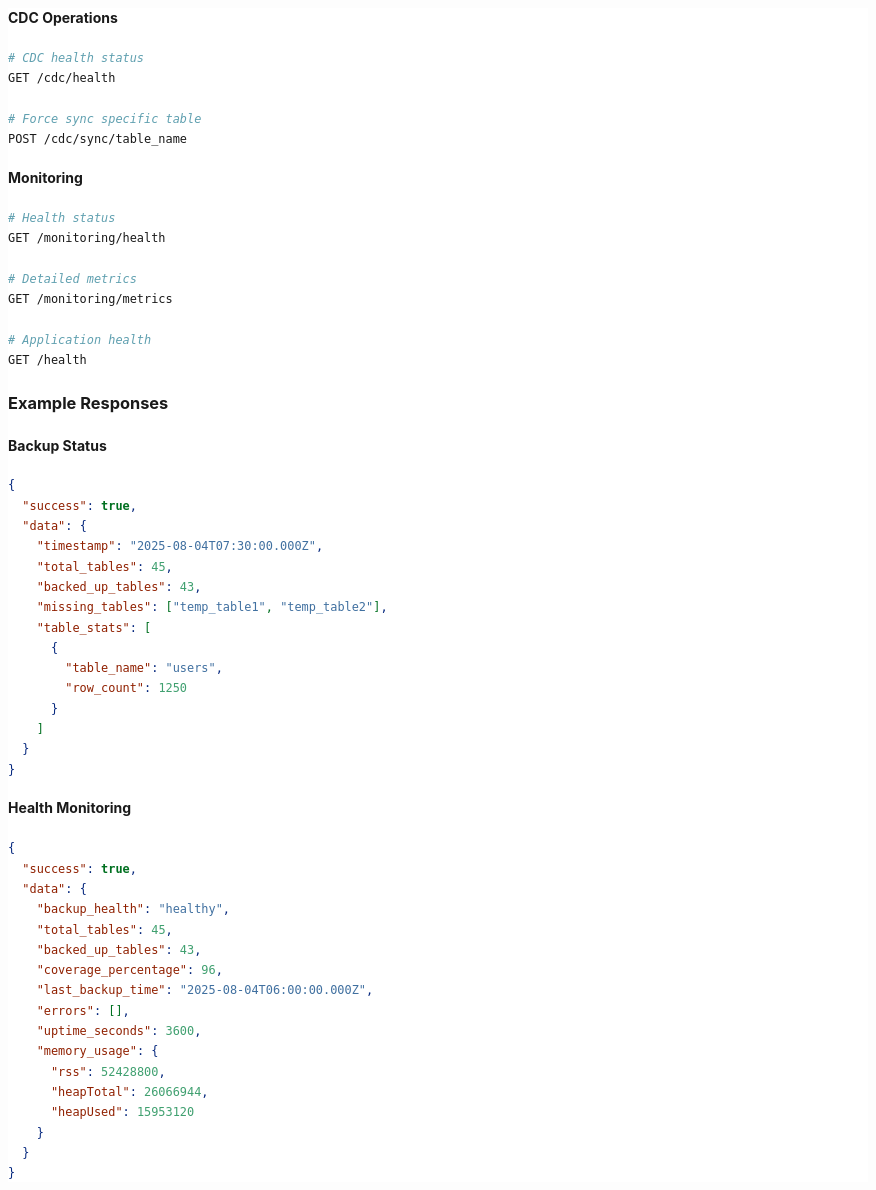 #### CDC Operations
```bash
# CDC health status
GET /cdc/health

# Force sync specific table
POST /cdc/sync/table_name
```

#### Monitoring
```bash
# Health status
GET /monitoring/health

# Detailed metrics
GET /monitoring/metrics

# Application health
GET /health
```

### Example Responses

#### Backup Status
```json
{
  "success": true,
  "data": {
    "timestamp": "2025-08-04T07:30:00.000Z",
    "total_tables": 45,
    "backed_up_tables": 43,
    "missing_tables": ["temp_table1", "temp_table2"],
    "table_stats": [
      {
        "table_name": "users",
        "row_count": 1250
      }
    ]
  }
}
```

#### Health Monitoring
```json
{
  "success": true,
  "data": {
    "backup_health": "healthy",
    "total_tables": 45,
    "backed_up_tables": 43,
    "coverage_percentage": 96,
    "last_backup_time": "2025-08-04T06:00:00.000Z",
    "errors": [],
    "uptime_seconds": 3600,
    "memory_usage": {
      "rss": 52428800,
      "heapTotal": 26066944,
      "heapUsed": 15953120
    }
  }
}
```
